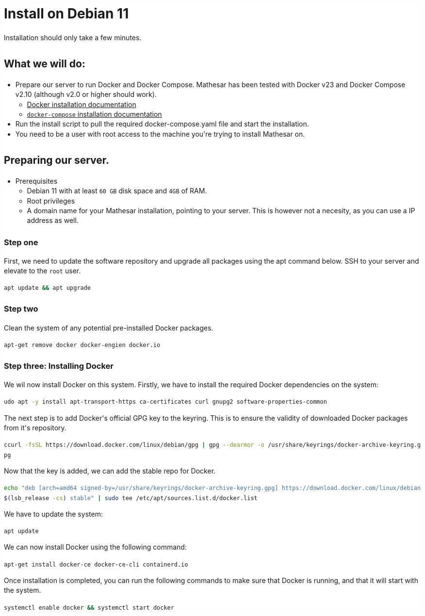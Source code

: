 # Install on Debian 11

Installation should only take a few minutes.

## What we will do:
- Prepare our server to run Docker and Docker Compose. Mathesar has been tested with Docker v23 and Docker Compose v2.10 (although v2.0 or higher should work). 
    - [Docker installation documentation](https://docs.docker.com/desktop/)
    - [`docker-compose` installation documentation](https://docs.docker.com/compose/install/)
- Run the install script to pull the required docker-compose.yaml file and start the installation.    
- You need to be a user with root access to the machine you're trying to install Mathesar on.

## Preparing our server.
- Prerequisites
    - Debian 11 with at least `60 GB` disk space and `4GB` of RAM.
    - Root privileges
    - A domain name for your Mathesar installation, pointing to your server. This is however not a necesity, as you can use a IP address as well.

### Step one
First, we need to update the software repository and upgrade all packages using the apt command below.  SSH to your server and elevate to the `root` user.
```sh
apt update && apt upgrade
```
### Step two
Clean the system of any potential pre-installed Docker packages.
```sh
apt-get remove docker docker-engien docker.io
```
### Step three: Installing Docker
We wil now install Docker on this system.
Firstly, we have to install the required Docker dependencies on the system:
```sh
udo apt -y install apt-transport-https ca-certificates curl gnupg2 software-properties-common
```
The next step is to add Docker's official GPG key to the keyring.  This is to ensure the validity of downloaded Docker packages from it's repository.
```sh
ccurl -fsSL https://download.docker.com/linux/debian/gpg | gpg --dearmor -o /usr/share/keyrings/docker-archive-keyring.gpg
```
Now that the key is added, we can add the stable repo for Docker. 
```sh
echo "deb [arch=amd64 signed-by=/usr/share/keyrings/docker-archive-keyring.gpg] https://download.docker.com/linux/debian $(lsb_release -cs) stable" | sudo tee /etc/apt/sources.list.d/docker.list
```
We have to update the system:
```sh
apt update
```
We can now install Docker using the following command:
```sh
apt-get install docker-ce docker-ce-cli containerd.io
```
Once installation is completed, you can run the following commands to make sure that Docker is running, and that it will start with the system.
```sh
systemctl enable docker && systemctl start docker
```
